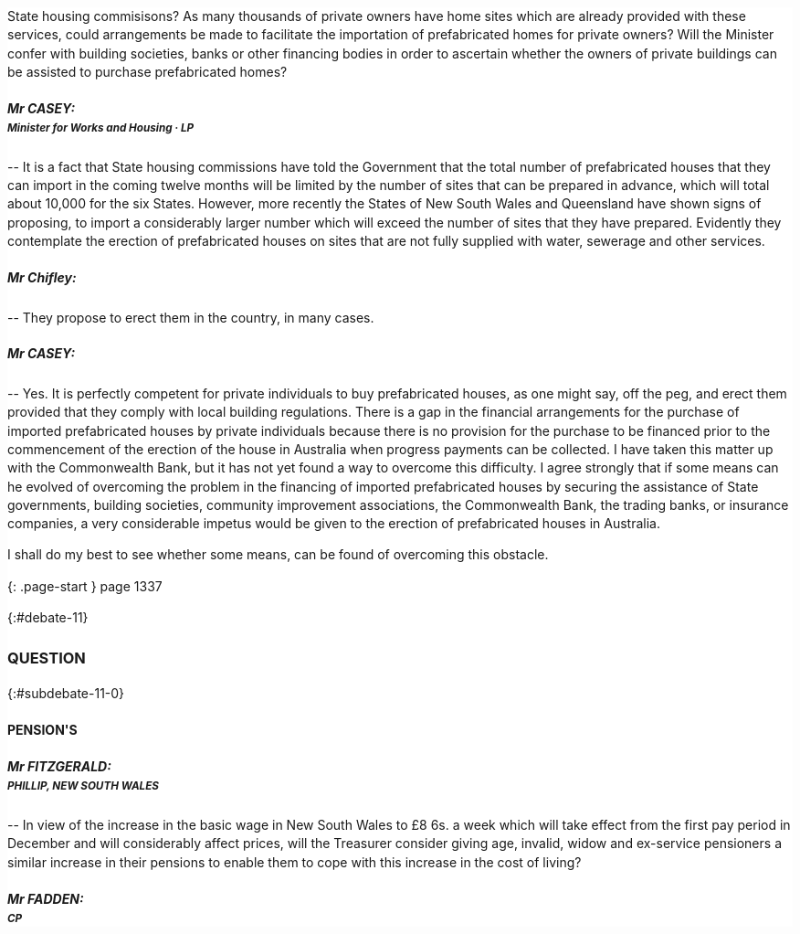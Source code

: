 State housing  commisisons?  As many thousands of private owners have home sites which are already provided with these services, could arrangements be made to facilitate the importation of prefabricated homes for private owners? Will the Minister confer with building societies, banks or other financing bodies in order to ascertain whether the owners of private buildings can be assisted to purchase prefabricated homes? 

##### Mr CASEY:<br><small class="text-muted">Minister for Works and Housing &middot; LP</small>

-- It is a fact that State housing commissions have told the Government that the total number of prefabricated houses that they can import in the coming twelve months will be limited by the number of sites that can be prepared in advance, which will total about 10,000 for the six States. However, more recently the States of New South Wales and Queensland have shown signs of proposing, to import a considerably larger number which will exceed the number of sites that they have prepared. Evidently they contemplate the erection of prefabricated houses on sites that are not fully supplied with water, sewerage and other services. 

##### Mr Chifley:

-- They propose to erect them in the country, in many cases. 

##### Mr CASEY:

-- Yes. It is perfectly competent for private individuals to buy prefabricated houses, as one might say, off the peg, and erect them provided that they comply with local building regulations. There is a gap in the financial arrangements for the purchase of imported prefabricated houses by private individuals because there is no provision for the purchase to be financed prior to the commencement of the erection of the house in Australia when progress payments can be collected. I have taken this matter up with the Commonwealth Bank, but it has not yet found a way to overcome this difficulty. I agree strongly that if some means can he evolved of overcoming the problem in the financing of imported prefabricated houses by securing the assistance of State governments, building societies, community improvement associations, the Commonwealth Bank, the trading banks, or insurance companies, a very considerable impetus would be given to the erection of prefabricated houses in Australia. 

I shall do my best to see whether some means, can be found of overcoming this obstacle. 

{: .page-start }
page 1337

{:#debate-11}
### QUESTION

{:#subdebate-11-0}
#### PENSION'S

##### Mr FITZGERALD:<br><small class="text-muted">PHILLIP, NEW SOUTH WALES</small>

-- In view of the increase in the basic wage in New South Wales to £8 6s. a week which will take effect from the first pay period in December and will considerably affect prices, will the Treasurer consider giving age, invalid, widow and ex-service pensioners a similar increase in their pensions to enable them to cope with this increase in the cost of living? 

##### Mr FADDEN:<br><small class="text-muted">CP</small>

